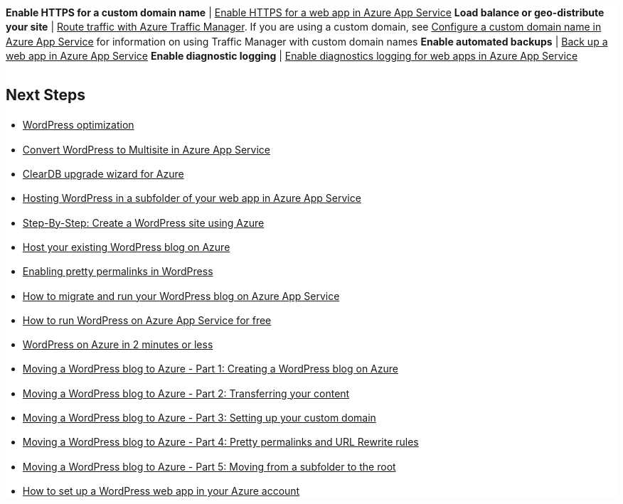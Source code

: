**Enable HTTPS for a custom domain name** | [Enable HTTPS for a web app in Azure App Service][httpscustomdomain]
**Load balance or geo-distribute your site** | [Route traffic with Azure Traffic Manager][trafficmanager]. If you are using a custom domain, see [Configure a custom domain name in Azure App Service][customdomain] for information on using Traffic Manager with custom domain names
**Enable automated backups** | [Back up a web app in Azure App Service][backup]
**Enable diagnostic logging** | [Enable diagnostics logging for web apps in Azure App Service][log]

## Next Steps

* [WordPress optimization](http://codex.wordpress.org/WordPress_Optimization)

* [Convert WordPress to Multisite in Azure App Service](web-sites-php-convert-wordpress-multisite.md)

* [ClearDB upgrade wizard for Azure](http://www.cleardb.com/store/azure/upgrade)

* [Hosting WordPress in a subfolder of your web app in Azure App Service](http://blogs.msdn.com/b/webapps/archive/2013/02/13/hosting-wordpress-in-a-subfolder-of-your-windows-azure-web-site.aspx)

* [Step-By-Step: Create a WordPress site using Azure](http://blogs.technet.com/b/blainbar/archive/2013/08/07/article-create-a-wordpress-site-using-windows-azure-read-on.aspx)

* [Host your existing WordPress blog on Azure](http://blogs.msdn.com/b/msgulfcommunity/archive/2013/08/26/migrating-a-self-hosted-wordpress-blog-to-windows-azure.aspx)

* [Enabling pretty permalinks in WordPress](http://www.iis.net/learn/extensions/url-rewrite-module/enabling-pretty-permalinks-in-wordpress)

* [How to migrate and run your WordPress blog on Azure App Service](http://www.kefalidis.me/2012/06/how-to-migrate-and-run-your-wordpress-blog-on-windows-azure-websites/)

* [How to run WordPress on Azure App Service for free](http://architects.dzone.com/articles/how-run-wordpress-azure)

* [WordPress on Azure in 2 minutes or less](http://www.sitepoint.com/wordpress-windows-azure-2-minutes-less/)

* [Moving a WordPress blog to Azure - Part 1: Creating a WordPress blog on Azure](http://www.davebost.com/2013/07/10/moving-a-wordpress-blog-to-windows-azure-part-1)

* [Moving a WordPress blog to Azure - Part 2: Transferring your content](http://www.davebost.com/2013/07/11/moving-a-wordpress-blog-to-windows-azure-transferring-your-content)

* [Moving a WordPress blog to Azure - Part 3: Setting up your custom domain](http://www.davebost.com/2013/07/11/moving-a-wordpress-blog-to-windows-azure-part-3-setting-up-your-custom-domain)

* [Moving a WordPress blog to Azure - Part 4: Pretty permalinks and URL Rewrite rules](http://www.davebost.com/2013/07/11/moving-a-wordpress-blog-to-windows-azure-part-4-pretty-permalinks-and-url-rewrite-rules)

* [Moving a WordPress blog to Azure - Part 5: Moving from a subfolder to the root](http://www.davebost.com/2013/07/11/moving-a-wordpress-blog-to-windows-azure-part-5-moving-from-a-subfolder-to-the-root)

* [How to set up a WordPress web app in your Azure account](http://www.itexperience.net/2014/01/20/how-to-set-up-a-wordpress-website-in-your-windows-azure-account/)


[performance-diagram]: ./media/web-sites-php-enterprise-wordpress/performance-diagram.png
[basic-diagram]: ./media/web-sites-php-enterprise-wordpress/basic-diagram.png
[multi-region-diagram]: ./media/web-sites-php-enterprise-wordpress/multi-region-diagram.png
[wordpress]: http://www.microsoft.com/web/wordpress
[officeblog]: http://blogs.office.com/
[bingblog]: http://blogs.bing.com/
[cdbnstore]: http://www.cleardb.com/store/azure
[storageplugin]: https://wordpress.org/plugins/windows-azure-storage/
[sendgridplugin]: http://wordpress.org/plugins/sendgrid-email-delivery-simplified/
[phpwebsite]: web-sites-php-configure.md
[customdomain]: web-sites-custom-domain-name.md
[trafficmanager]: ../traffic-manager/traffic-manager-overview.md
[backup]: web-sites-backup.md
[restore]: web-sites-restore.md
[rediscache]: https://azure.microsoft.com/documentation/services/redis-cache/
[managedcache]: http://msdn.microsoft.com/library/azure/dn386122.aspx
[websitescale]: web-sites-scale.md
[managedcachescale]: http://msdn.microsoft.com/library/azure/dn386113.aspx
[cleardbscale]: http://www.cleardb.com/developers/cdbr/introduction
[staging]: web-sites-staged-publishing.md
[monitor]: web-sites-monitor.md
[log]: web-sites-enable-diagnostic-log.md
[httpscustomdomain]: web-sites-configure-ssl-certificate.md
[mysqlwindows]: ../virtual-machines/virtual-machines-windows-classic-mysql-2008r2.md
[mysqllinux]: ../virtual-machines/virtual-machines-linux-classic-mysql-on-opensuse.md
[cge]: http://www.mysql.com/products/cluster/
[websitepricing]: /pricing/details/app-service/
[export]: http://en.support.wordpress.com/export/
[import]: http://wordpress.org/plugins/wordpress-importer/
[wordpressbackup]: http://wordpress.org/plugins/wordpress-importer/
[wordpressdbbackup]: http://codex.wordpress.org/Backing_Up_Your_Database
[createwordpress]: web-sites-php-web-site-gallery.md
[velvet]: https://wordpress.org/plugins/velvet-blues-update-urls/
[mgmtportal]: https://portal.azure.com/
[wordpressbackup]: http://codex.wordpress.org/WordPress_Backups
[wordpressdbbackup]: http://codex.wordpress.org/Backing_Up_Your_Database
[workbench]: http://www.mysql.com/products/workbench/
[searchandreplace]: http://interconnectit.com/124/search-and-replace-for-wordpress-databases/
[deploy]: web-sites-deploy.md
[posh]: ../powershell-install-configure.md
[Azure CLI]: ../xplat-cli-install.md
[storesendgrid]: https://azure.microsoft.com/marketplace/partners/sendgrid/sendgrid-azure/
[cdn]: ../cdn/cdn-overview.md